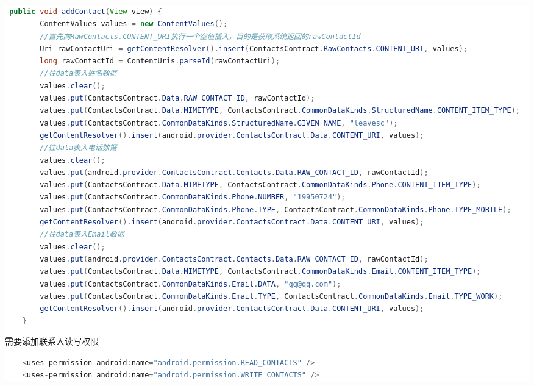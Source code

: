 ```java
 public void addContact(View view) {
        ContentValues values = new ContentValues();
        //首先向RawContacts.CONTENT_URI执行一个空值插入，目的是获取系统返回的rawContactId
        Uri rawContactUri = getContentResolver().insert(ContactsContract.RawContacts.CONTENT_URI, values);
        long rawContactId = ContentUris.parseId(rawContactUri);
        //往data表入姓名数据
        values.clear();
        values.put(ContactsContract.Data.RAW_CONTACT_ID, rawContactId);
        values.put(ContactsContract.Data.MIMETYPE, ContactsContract.CommonDataKinds.StructuredName.CONTENT_ITEM_TYPE);
        values.put(ContactsContract.CommonDataKinds.StructuredName.GIVEN_NAME, "leavesc");
        getContentResolver().insert(android.provider.ContactsContract.Data.CONTENT_URI, values);
        //往data表入电话数据
        values.clear();
        values.put(android.provider.ContactsContract.Contacts.Data.RAW_CONTACT_ID, rawContactId);
        values.put(ContactsContract.Data.MIMETYPE, ContactsContract.CommonDataKinds.Phone.CONTENT_ITEM_TYPE);
        values.put(ContactsContract.CommonDataKinds.Phone.NUMBER, "19950724");
        values.put(ContactsContract.CommonDataKinds.Phone.TYPE, ContactsContract.CommonDataKinds.Phone.TYPE_MOBILE);
        getContentResolver().insert(android.provider.ContactsContract.Data.CONTENT_URI, values);
        //往data表入Email数据
        values.clear();
        values.put(android.provider.ContactsContract.Contacts.Data.RAW_CONTACT_ID, rawContactId);
        values.put(ContactsContract.Data.MIMETYPE, ContactsContract.CommonDataKinds.Email.CONTENT_ITEM_TYPE);
        values.put(ContactsContract.CommonDataKinds.Email.DATA, "qq@qq.com");
        values.put(ContactsContract.CommonDataKinds.Email.TYPE, ContactsContract.CommonDataKinds.Email.TYPE_WORK);
        getContentResolver().insert(android.provider.ContactsContract.Data.CONTENT_URI, values);
    }
```
需要添加联系人读写权限

```java
    <uses-permission android:name="android.permission.READ_CONTACTS" />
    <uses-permission android:name="android.permission.WRITE_CONTACTS" />
```

